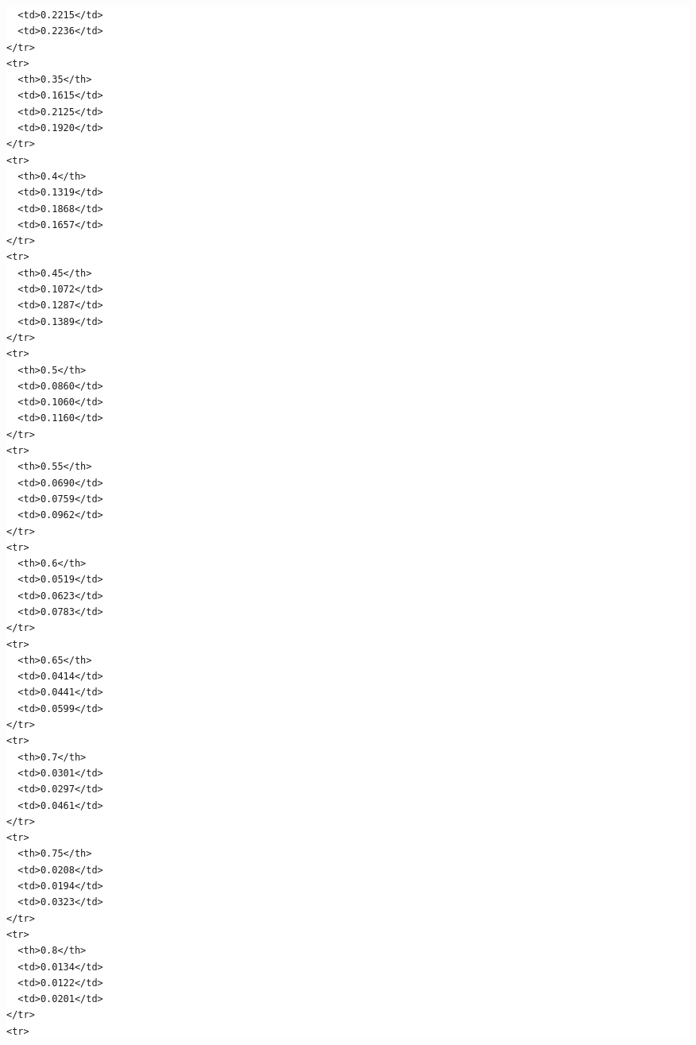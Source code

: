       <td>0.2215</td>
      <td>0.2236</td>
    </tr>
    <tr>
      <th>0.35</th>
      <td>0.1615</td>
      <td>0.2125</td>
      <td>0.1920</td>
    </tr>
    <tr>
      <th>0.4</th>
      <td>0.1319</td>
      <td>0.1868</td>
      <td>0.1657</td>
    </tr>
    <tr>
      <th>0.45</th>
      <td>0.1072</td>
      <td>0.1287</td>
      <td>0.1389</td>
    </tr>
    <tr>
      <th>0.5</th>
      <td>0.0860</td>
      <td>0.1060</td>
      <td>0.1160</td>
    </tr>
    <tr>
      <th>0.55</th>
      <td>0.0690</td>
      <td>0.0759</td>
      <td>0.0962</td>
    </tr>
    <tr>
      <th>0.6</th>
      <td>0.0519</td>
      <td>0.0623</td>
      <td>0.0783</td>
    </tr>
    <tr>
      <th>0.65</th>
      <td>0.0414</td>
      <td>0.0441</td>
      <td>0.0599</td>
    </tr>
    <tr>
      <th>0.7</th>
      <td>0.0301</td>
      <td>0.0297</td>
      <td>0.0461</td>
    </tr>
    <tr>
      <th>0.75</th>
      <td>0.0208</td>
      <td>0.0194</td>
      <td>0.0323</td>
    </tr>
    <tr>
      <th>0.8</th>
      <td>0.0134</td>
      <td>0.0122</td>
      <td>0.0201</td>
    </tr>
    <tr>